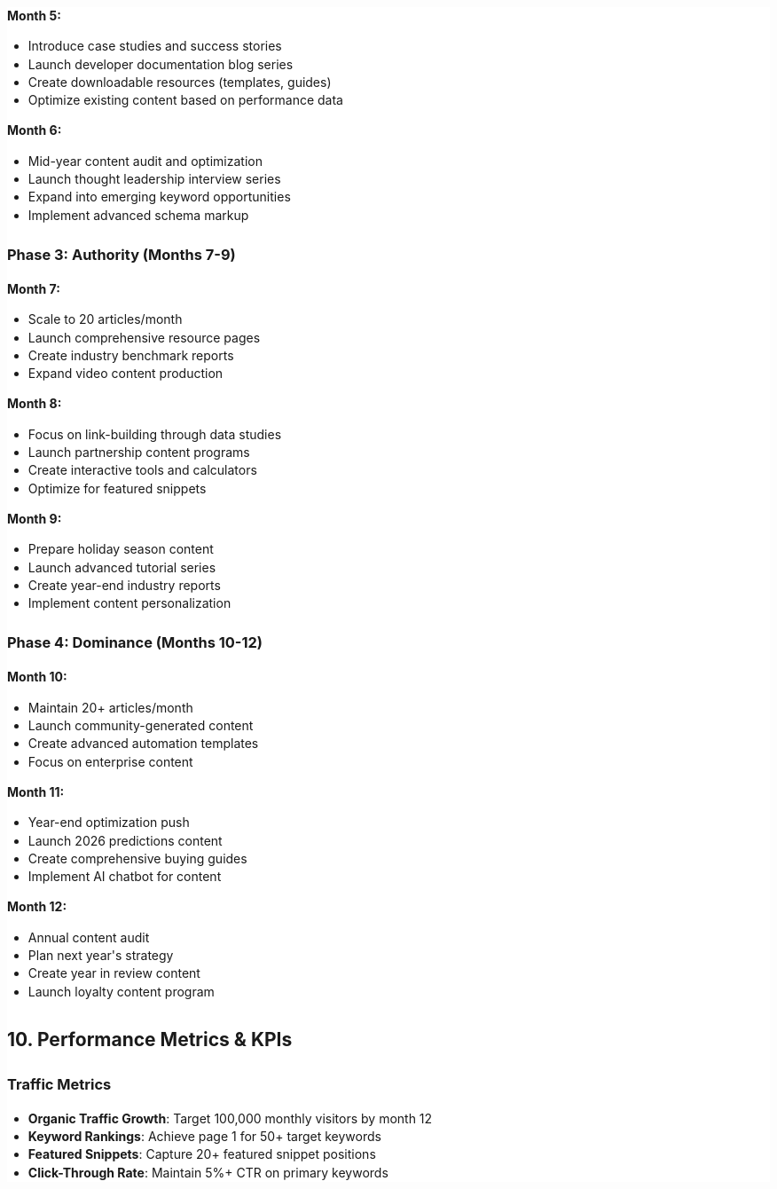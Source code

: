 **Month 5:**
- Introduce case studies and success stories
- Launch developer documentation blog series
- Create downloadable resources (templates, guides)
- Optimize existing content based on performance data

**Month 6:**
- Mid-year content audit and optimization
- Launch thought leadership interview series
- Expand into emerging keyword opportunities
- Implement advanced schema markup

### Phase 3: Authority (Months 7-9)
**Month 7:**
- Scale to 20 articles/month
- Launch comprehensive resource pages
- Create industry benchmark reports
- Expand video content production

**Month 8:**
- Focus on link-building through data studies
- Launch partnership content programs
- Create interactive tools and calculators
- Optimize for featured snippets

**Month 9:**
- Prepare holiday season content
- Launch advanced tutorial series
- Create year-end industry reports
- Implement content personalization

### Phase 4: Dominance (Months 10-12)
**Month 10:**
- Maintain 20+ articles/month
- Launch community-generated content
- Create advanced automation templates
- Focus on enterprise content

**Month 11:**
- Year-end optimization push
- Launch 2026 predictions content
- Create comprehensive buying guides
- Implement AI chatbot for content

**Month 12:**
- Annual content audit
- Plan next year's strategy
- Create year in review content
- Launch loyalty content program

## 10. Performance Metrics & KPIs

### Traffic Metrics
- **Organic Traffic Growth**: Target 100,000 monthly visitors by month 12
- **Keyword Rankings**: Achieve page 1 for 50+ target keywords
- **Featured Snippets**: Capture 20+ featured snippet positions
- **Click-Through Rate**: Maintain 5%+ CTR on primary keywords
